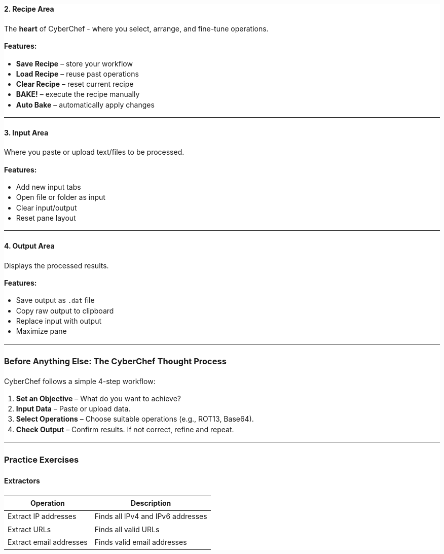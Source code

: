 
#### 2. Recipe Area  
The **heart** of CyberChef - where you select, arrange, and fine-tune operations.

**Features:**  
- **Save Recipe** – store your workflow  
- **Load Recipe** – reuse past operations  
- **Clear Recipe** – reset current recipe  
- **BAKE!** – execute the recipe manually  
- **Auto Bake** – automatically apply changes

---

#### 3. Input Area  
Where you paste or upload text/files to be processed.

**Features:**  
- Add new input tabs  
- Open file or folder as input  
- Clear input/output  
- Reset pane layout  

---

#### 4. Output Area  
Displays the processed results.  

**Features:**  
- Save output as `.dat` file  
- Copy raw output to clipboard  
- Replace input with output  
- Maximize pane  

---

### Before Anything Else: The CyberChef Thought Process  

CyberChef follows a simple 4-step workflow:  

1. **Set an Objective** – What do you want to achieve?  
2. **Input Data** – Paste or upload data.  
3. **Select Operations** – Choose suitable operations (e.g., ROT13, Base64).  
4. **Check Output** – Confirm results. If not correct, refine and repeat.  

---

### Practice Exercises  

#### Extractors  
| Operation | Description |
|------------|-------------|
| Extract IP addresses | Finds all IPv4 and IPv6 addresses |
| Extract URLs | Finds all valid URLs |
| Extract email addresses | Finds valid email addresses |
